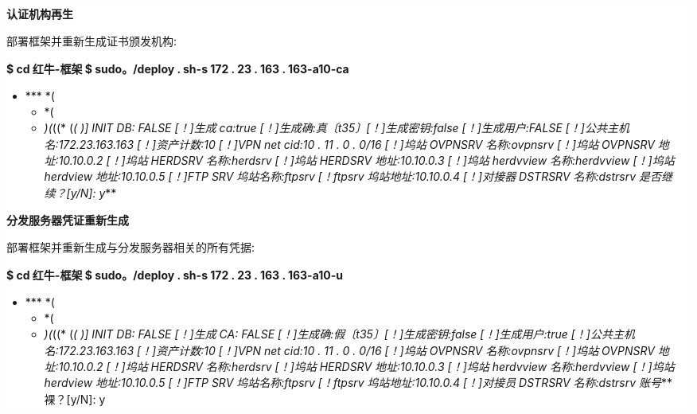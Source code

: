 **认证机构再生**

部署框架并重新生成证书颁发机构:

**$ cd 红牛-框架
$ sudo。/deploy . sh-s 172 . 23 . 163 . 163-a10-ca**

*   *** *(
    * *(
    * *)(*((* (*(
    )] INIT DB: FALSE
    [！]生成 ca:true
    [！]生成确:真〔t35〕[！]生成密钥:false
    [！]生成用户:FALSE
    [！]公共主机名:172.23.163.163
    [！]资产计数:10
    [！]VPN net cid:10 . 11 . 0 . 0/16
    [！]坞站 OVPNSRV 名称:ovpnsrv
    [！]坞站 OVPNSRV 地址:10.10.0.2
    [！]坞站 HERDSRV 名称:herdsrv
    [！]坞站 HERDSRV 地址:10.10.0.3
    [！]坞站 herdvview 名称:herdvview
    [！]坞站 herdview 地址:10.10.0.5
    [！]FTP SRV 坞站名称:ftpsrv
    [！ftpsrv 坞站地址:10.10.0.4
    [！]对接器 DSTRSRV 名称:dstrsrv
    是否继续？[y/N]: y***

**分发服务器凭证重新生成**

部署框架并重新生成与分发服务器相关的所有凭据:

**$ cd 红牛-框架
$ sudo。/deploy . sh-s 172 . 23 . 163 . 163-a10-u**

*   *** *(
    * *(
    * *)(*((* (*(
    )] INIT DB: FALSE
    [！]生成 CA: FALSE
    [！]生成确:假〔t35〕[！]生成密钥:false
    [！]生成用户:true
    [！]公共主机名:172.23.163.163
    [！]资产计数:10
    [！]VPN net cid:10 . 11 . 0 . 0/16
    [！]坞站 OVPNSRV 名称:ovpnsrv
    [！]坞站 OVPNSRV 地址:10.10.0.2
    [！]坞站 HERDSRV 名称:herdsrv
    [！]坞站 HERDSRV 地址:10.10.0.3
    [！]坞站 herdvview 名称:herdvview
    [！]坞站 herdview 地址:10.10.0.5
    [！]FTP SRV 坞站名称:ftpsrv
    [！ftpsrv 坞站地址:10.10.0.4
    [！]对接员 DSTRSRV 名称:dstrsrv
    账号***裸？[y/N]: y
